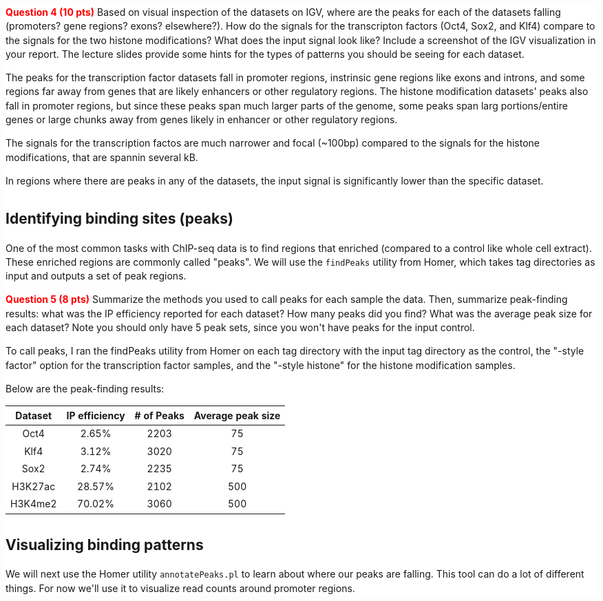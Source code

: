 <font color="red">**Question 4 (10 pts)**</font> Based on visual inspection of the datasets on IGV, where are the peaks for each of the datasets falling (promoters? gene regions? exons? elsewhere?). How do the signals for the transcripton factors (Oct4, Sox2, and Klf4) compare to the signals for the two histone modifications? What does the input signal look like? Include a screenshot of the IGV visualization in your report. The lecture slides provide some hints for the types of patterns you should be seeing for each dataset.

The peaks for the transcription factor datasets fall in promoter regions, instrinsic gene regions like exons and introns, and some regions far away from genes that are likely enhancers or other regulatory regions. The histone modification datasets' peaks also fall in promoter regions, but since these peaks span much larger parts of the genome, some peaks span larg portions/entire genes or large chunks away from genes likely in enhancer or other regulatory regions. 

The signals for the transcription factos are much narrower and focal (~100bp) compared to the signals for the histone modifications, that are spannin several kB.

In regions where there are peaks in any of the datasets, the input signal is significantly lower than the specific dataset.

## Identifying binding sites (peaks)

One of the most common tasks with ChIP-seq data is to find regions that enriched (compared to a control like whole cell extract). These enriched regions are commonly called "peaks". We will use the `findPeaks` utility from Homer, which takes tag directories as input and outputs a set of peak regions.


<font color="red">**Question 5 (8 pts)**</font> Summarize the methods you used to call peaks for each sample the data. Then, summarize peak-finding results: what was the IP efficiency reported for each dataset? How many peaks did you find? What was the average peak size for each dataset? Note you should only have 5 peak sets, since you won't have peaks for the input control.

To call peaks, I ran the findPeaks utility from Homer on each tag directory with the input tag directory as the control,  the "-style factor" option for the transcription factor samples, and the "-style histone" for the histone modification samples. 

Below are the peak-finding results:

|Dataset| IP efficiency| # of Peaks|Average peak size|
|:-----:|:------------:|:---------:|:---------------:|
|Oct4   |2.65%         |2203       |75               |
|Klf4   |3.12%         |3020       |75               |
|Sox2   |2.74%         |2235       |75               |
|H3K27ac|28.57%        |2102       |500              |
|H3K4me2|70.02%        |3060       |500              |

## Visualizing binding patterns

We will next use the Homer utility `annotatePeaks.pl` to learn about where our peaks are falling. This tool can do a lot of different things. For now we'll use it to visualize read counts around promoter regions.
